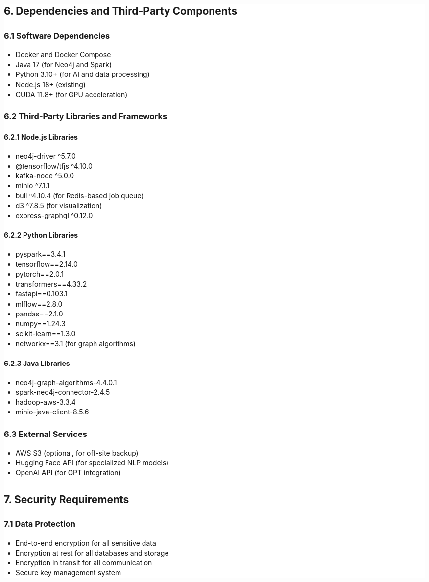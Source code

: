 ## 6. Dependencies and Third-Party Components

### 6.1 Software Dependencies
- Docker and Docker Compose 
- Java 17 (for Neo4j and Spark)
- Python 3.10+ (for AI and data processing)
- Node.js 18+ (existing)
- CUDA 11.8+ (for GPU acceleration)

### 6.2 Third-Party Libraries and Frameworks

#### 6.2.1 Node.js Libraries
- neo4j-driver ^5.7.0
- @tensorflow/tfjs ^4.10.0
- kafka-node ^5.0.0
- minio ^7.1.1
- bull ^4.10.4 (for Redis-based job queue)
- d3 ^7.8.5 (for visualization)
- express-graphql ^0.12.0

#### 6.2.2 Python Libraries
- pyspark==3.4.1
- tensorflow==2.14.0
- pytorch==2.0.1
- transformers==4.33.2
- fastapi==0.103.1
- mlflow==2.8.0
- pandas==2.1.0
- numpy==1.24.3
- scikit-learn==1.3.0
- networkx==3.1 (for graph algorithms)

#### 6.2.3 Java Libraries
- neo4j-graph-algorithms-4.4.0.1
- spark-neo4j-connector-2.4.5
- hadoop-aws-3.3.4
- minio-java-client-8.5.6

### 6.3 External Services
- AWS S3 (optional, for off-site backup)
- Hugging Face API (for specialized NLP models)
- OpenAI API (for GPT integration)

## 7. Security Requirements

### 7.1 Data Protection
- End-to-end encryption for all sensitive data
- Encryption at rest for all databases and storage
- Encryption in transit for all communication
- Secure key management system
